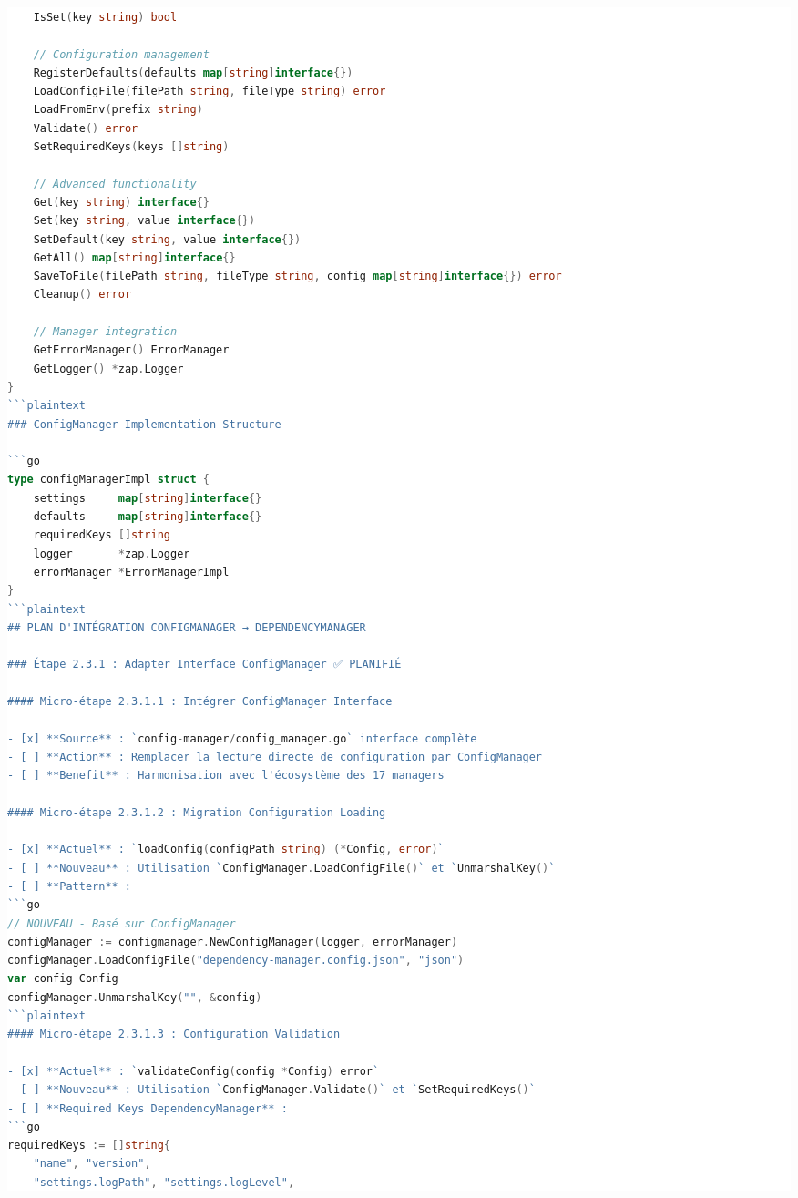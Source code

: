 ```go
    IsSet(key string) bool
    
    // Configuration management
    RegisterDefaults(defaults map[string]interface{})
    LoadConfigFile(filePath string, fileType string) error
    LoadFromEnv(prefix string)
    Validate() error
    SetRequiredKeys(keys []string)
    
    // Advanced functionality
    Get(key string) interface{}
    Set(key string, value interface{})
    SetDefault(key string, value interface{})
    GetAll() map[string]interface{}
    SaveToFile(filePath string, fileType string, config map[string]interface{}) error
    Cleanup() error
    
    // Manager integration
    GetErrorManager() ErrorManager
    GetLogger() *zap.Logger
}
```plaintext
### ConfigManager Implementation Structure

```go
type configManagerImpl struct {
    settings     map[string]interface{}
    defaults     map[string]interface{}
    requiredKeys []string
    logger       *zap.Logger
    errorManager *ErrorManagerImpl
}
```plaintext
## PLAN D'INTÉGRATION CONFIGMANAGER → DEPENDENCYMANAGER

### Étape 2.3.1 : Adapter Interface ConfigManager ✅ PLANIFIÉ

#### Micro-étape 2.3.1.1 : Intégrer ConfigManager Interface

- [x] **Source** : `config-manager/config_manager.go` interface complète
- [ ] **Action** : Remplacer la lecture directe de configuration par ConfigManager
- [ ] **Benefit** : Harmonisation avec l'écosystème des 17 managers

#### Micro-étape 2.3.1.2 : Migration Configuration Loading

- [x] **Actuel** : `loadConfig(configPath string) (*Config, error)`
- [ ] **Nouveau** : Utilisation `ConfigManager.LoadConfigFile()` et `UnmarshalKey()`
- [ ] **Pattern** :
```go
// NOUVEAU - Basé sur ConfigManager
configManager := configmanager.NewConfigManager(logger, errorManager)
configManager.LoadConfigFile("dependency-manager.config.json", "json")
var config Config
configManager.UnmarshalKey("", &config)
```plaintext
#### Micro-étape 2.3.1.3 : Configuration Validation

- [x] **Actuel** : `validateConfig(config *Config) error`
- [ ] **Nouveau** : Utilisation `ConfigManager.Validate()` et `SetRequiredKeys()`
- [ ] **Required Keys DependencyManager** :
```go
requiredKeys := []string{
    "name", "version", 
    "settings.logPath", "settings.logLevel", 
```